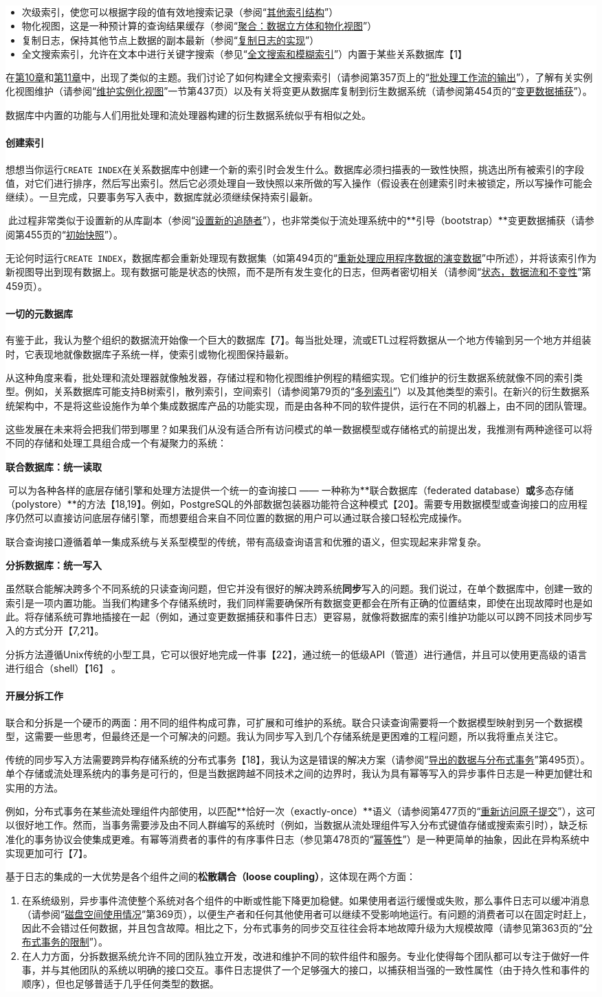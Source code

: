 * 次级索引，使您可以根据字段的值有效地搜索记录（参阅“[其他索引结构](./ch3.md#其他索引结构)”）
* 物化视图，这是一种预计算的查询结果缓存（参阅“[聚合：数据立方体和物化视图](./ch3.md#聚合：数据立方体和物化视图)”）
* 复制日志，保持其他节点上数据的副本最新（参阅“[复制日志的实现](./ch5.md#复制日志的实现)”）
* 全文搜索索引，允许在文本中进行关键字搜索（参见“[全文搜索和模糊索引](./ch3.md#全文搜索和模糊索引)”）内置于某些关系数据库【1】

在[第10章](./ch10.md)和[第11章](./ch11.md)中，出现了类似的主题。我们讨论了如何构建全文搜索索引（请参阅第357页上的“[批处理工作流的输出]()”），了解有关实例化视图维护（请参阅“[维护实例化视图]()”一节第437页）以及有关将变更从数据库复制到衍生数据系统（请参阅第454页的“[变更数据捕获]()”）。

数据库中内置的功能与人们用批处理和流处理器构建的衍生数据系统似乎有相似之处。

#### 创建索引

​	想想当你运行`CREATE INDEX`在关系数据库中创建一个新的索引时会发生什么。数据库必须扫描表的一致性快照，挑选出所有被索引的字段值，对它们进行排序，然后写出索引。然后它必须处理自一致快照以来所做的写入操作（假设表在创建索引时未被锁定，所以写操作可能会继续）。一旦完成，只要事务写入表中，数据库就必须继续保持索引最新。

​	此过程非常类似于设置新的从库副本（参阅“[设置新的追随者]()”），也非常类似于流处理系统中的**引导（bootstrap）**变更数据捕获（请参阅第455页的“[初始快照]()”）。

​	无论何时运行`CREATE INDEX`，数据库都会重新处理现有数据集（如第494页的“[重新处理应用程序数据的演变数据]()”中所述），并将该索引作为新视图导出到现有数据上。现有数据可能是状态的快照，而不是所有发生变化的日志，但两者密切相关（请参阅“[状态，数据流和不变性]()”第459页）。

#### 一切的元数据库

​	有鉴于此，我认为整个组织的数据流开始像一个巨大的数据库【7】。每当批处理，流或ETL过程将数据从一个地方传输到另一个地方并组装时，它表现地就像数据库子系统一样，使索引或物化视图保持最新。

​	从这种角度来看，批处理和流处理器就像触发器，存储过程和物化视图维护例程的精细实现。它们维护的衍生数据系统就像不同的索引类型。例如，关系数据库可能支持B树索引，散列索引，空间索引（请参阅第79页的“[多列索引]()”）以及其他类型的索引。在新兴的衍生数据系统架构中，不是将这些设施作为单个集成数据库产品的功能实现，而是由各种不同的软件提供，运行在不同的机器上，由不同的团队管理。

​	这些发展在未来将会把我们带到哪里？如果我们从没有适合所有访问模式的单一数据模型或存储格式的前提出发，我推测有两种途径可以将不同的存储和处理工具组合成一个有凝聚力的系统：

**联合数据库：统一读取**

​	可以为各种各样的底层存储引擎和处理方法提供一个统一的查询接口 —— 一种称为**联合数据库（federated database）**或**多态存储（polystore）**的方法【18,19】。例如，PostgreSQL的外部数据包装器功能符合这种模式【20】。需要专用数据模型或查询接口的应用程序仍然可以直接访问底层存储引擎，而想要组合来自不同位置的数据的用户可以通过联合接口轻松完成操作。

​	联合查询接口遵循着单一集成系统与关系型模型的传统，带有高级查询语言和优雅的语义，但实现起来非常复杂。

**分拆数据库：统一写入**

​	虽然联合能解决跨多个不同系统的只读查询问题，但它并没有很好的解决跨系统**同步**写入的问题。我们说过，在单个数据库中，创建一致的索引是一项内置功能。当我们构建多个存储系统时，我们同样需要确保所有数据变更都会在所有正确的位置结束，即使在出现故障时也是如此。将存储系统可靠地插接在一起（例如，通过变更数据捕获和事件日志）更容易，就像将数据库的索引维护功能以可以跨不同技术同步写入的方式分开【7,21】。

​	分拆方法遵循Unix传统的小型工具，它可以很好地完成一件事【22】，通过统一的低级API（管道）进行通信，并且可以使用更高级的语言进行组合（shell）【16】 。

#### 开展分拆工作

​	联合和分拆是一个硬币的两面：用不同的组件构成可靠，可扩展和可维护的系统。联合只读查询需要将一个数据模型映射到另一个数据模型，这需要一些思考，但最终还是一个可解决的问题。我认为同步写入到几个存储系统是更困难的工程问题，所以我将重点关注它。

​	传统的同步写入方法需要跨异构存储系统的分布式事务【18】，我认为这是错误的解决方案（请参阅“[导出的数据与分布式事务]()”第495页）。单个存储或流处理系统内的事务是可行的，但是当数据跨越不同技术之间的边界时，我认为具有幂等写入的异步事件日志是一种更加健壮和实用的方法。

​	例如，分布式事务在某些流处理组件内部使用，以匹配**恰好一次（exactly-once）**语义（请参阅第477页的“[重新访问原子提交]()”），这可以很好地工作。然而，当事务需要涉及由不同人群编写的系统时（例如，当数据从流处理组件写入分布式键值存储或搜索索引时），缺乏标准化的事务协议会使集成更难。有幂等消费者的事件的有序事件日志（参见第478页的“[幂等性]()”）是一种更简单的抽象，因此在异构系统中实现更加可行【7】。

基于日志的集成的一大优势是各个组件之间的**松散耦合（loose coupling）**，这体现在两个方面：

1. 在系统级别，异步事件流使整个系统对各个组件的中断或性能下降更加稳健。如果使用者运行缓慢或失败，那么事件日志可以缓冲消息（请参阅“[磁盘空间使用情况]()”第369页），以便生产者和任何其他使用者可以继续不受影响地运行。有问题的消费者可以在固定时赶上，因此不会错过任何数据，并且包含故障。相比之下，分布式事务的同步交互往往会将本地故障升级为大规模故障（请参见第363页的“[分布式事务的限制]()”）。
2. 在人力方面，分拆数据系统允许不同的团队独立开发，改进和维护不同的软件组件和服务。专业化使得每个团队都可以专注于做好一件事，并与其他团队的系统以明确的接口交互。事件日志提供了一个足够强大的接口，以捕获相当强的一致性属性（由于持久性和事件的顺序），但也足够普适于几乎任何类型的数据。
